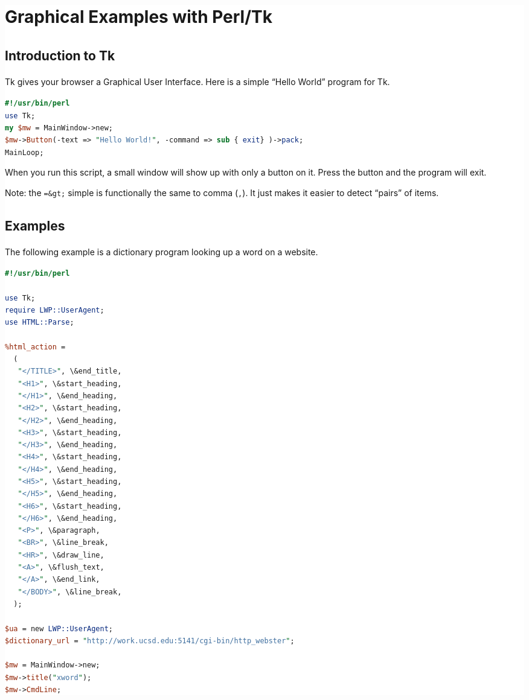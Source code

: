 Graphical Examples with Perl/Tk
===============================

Introduction to Tk
------------------

Tk gives your browser a Graphical User Interface. Here is a simple
“Hello World” program for Tk.

```perl
#!/usr/bin/perl
use Tk;
my $mw = MainWindow->new;
$mw->Button(-text => "Hello World!", -command => sub { exit} )->pack;
MainLoop;
```

When you run this script, a small window
will show up with only a button on it. Press the button and the program
will exit.

Note: the `=&gt;` simple is functionally the same to comma (`,`). It
just makes it easier to detect “pairs” of items.

Examples
--------

The following example is a dictionary program looking up a word on a
website.

```perl
#!/usr/bin/perl

use Tk;
require LWP::UserAgent;
use HTML::Parse;

%html_action =
  (
   "</TITLE>", \&end_title,
   "<H1>", \&start_heading,
   "</H1>", \&end_heading,
   "<H2>", \&start_heading,
   "</H2>", \&end_heading,
   "<H3>", \&start_heading,
   "</H3>", \&end_heading,
   "<H4>", \&start_heading,
   "</H4>", \&end_heading,
   "<H5>", \&start_heading,
   "</H5>", \&end_heading,
   "<H6>", \&start_heading,
   "</H6>", \&end_heading,
   "<P>", \&paragraph,
   "<BR>", \&line_break,
   "<HR>", \&draw_line,
   "<A>", \&flush_text,
   "</A>", \&end_link,
   "</BODY>", \&line_break,
  );

$ua = new LWP::UserAgent;
$dictionary_url = "http://work.ucsd.edu:5141/cgi-bin/http_webster";

$mw = MainWindow->new;
$mw->title("xword");
$mw->CmdLine;

```